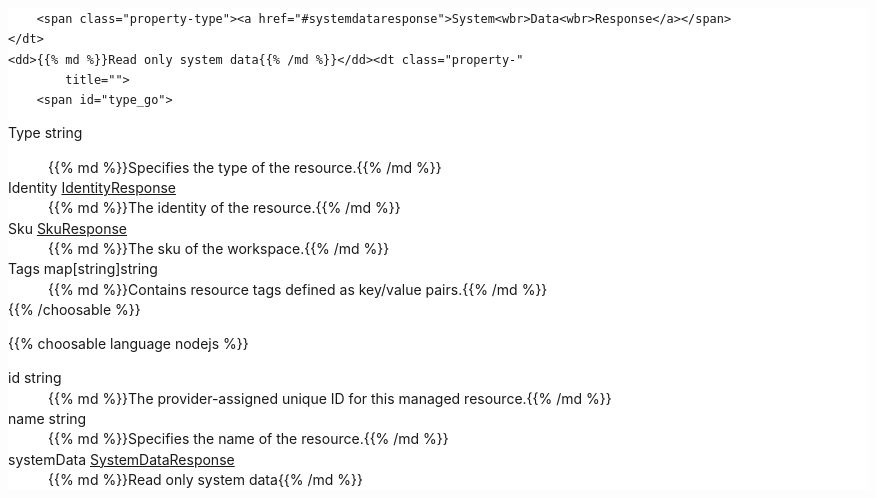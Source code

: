         <span class="property-type"><a href="#systemdataresponse">System<wbr>Data<wbr>Response</a></span>
    </dt>
    <dd>{{% md %}}Read only system data{{% /md %}}</dd><dt class="property-"
            title="">
        <span id="type_go">
<a href="#type_go" style="color: inherit; text-decoration: inherit;">Type</a>
</span>
        <span class="property-indicator"></span>
        <span class="property-type">string</span>
    </dt>
    <dd>{{% md %}}Specifies the type of the resource.{{% /md %}}</dd><dt class="property-"
            title="">
        <span id="identity_go">
<a href="#identity_go" style="color: inherit; text-decoration: inherit;">Identity</a>
</span>
        <span class="property-indicator"></span>
        <span class="property-type"><a href="#identityresponse">Identity<wbr>Response</a></span>
    </dt>
    <dd>{{% md %}}The identity of the resource.{{% /md %}}</dd><dt class="property-"
            title="">
        <span id="sku_go">
<a href="#sku_go" style="color: inherit; text-decoration: inherit;">Sku</a>
</span>
        <span class="property-indicator"></span>
        <span class="property-type"><a href="#skuresponse">Sku<wbr>Response</a></span>
    </dt>
    <dd>{{% md %}}The sku of the workspace.{{% /md %}}</dd><dt class="property-"
            title="">
        <span id="tags_go">
<a href="#tags_go" style="color: inherit; text-decoration: inherit;">Tags</a>
</span>
        <span class="property-indicator"></span>
        <span class="property-type">map[string]string</span>
    </dt>
    <dd>{{% md %}}Contains resource tags defined as key/value pairs.{{% /md %}}</dd></dl>
{{% /choosable %}}

{{% choosable language nodejs %}}
<dl class="resources-properties"><dt class="property-"
            title="">
        <span id="id_nodejs">
<a href="#id_nodejs" style="color: inherit; text-decoration: inherit;">id</a>
</span>
        <span class="property-indicator"></span>
        <span class="property-type">string</span>
    </dt>
    <dd>{{% md %}}The provider-assigned unique ID for this managed resource.{{% /md %}}</dd><dt class="property-"
            title="">
        <span id="name_nodejs">
<a href="#name_nodejs" style="color: inherit; text-decoration: inherit;">name</a>
</span>
        <span class="property-indicator"></span>
        <span class="property-type">string</span>
    </dt>
    <dd>{{% md %}}Specifies the name of the resource.{{% /md %}}</dd><dt class="property-"
            title="">
        <span id="systemdata_nodejs">
<a href="#systemdata_nodejs" style="color: inherit; text-decoration: inherit;">system<wbr>Data</a>
</span>
        <span class="property-indicator"></span>
        <span class="property-type"><a href="#systemdataresponse">System<wbr>Data<wbr>Response</a></span>
    </dt>
    <dd>{{% md %}}Read only system data{{% /md %}}</dd><dt class="property-"